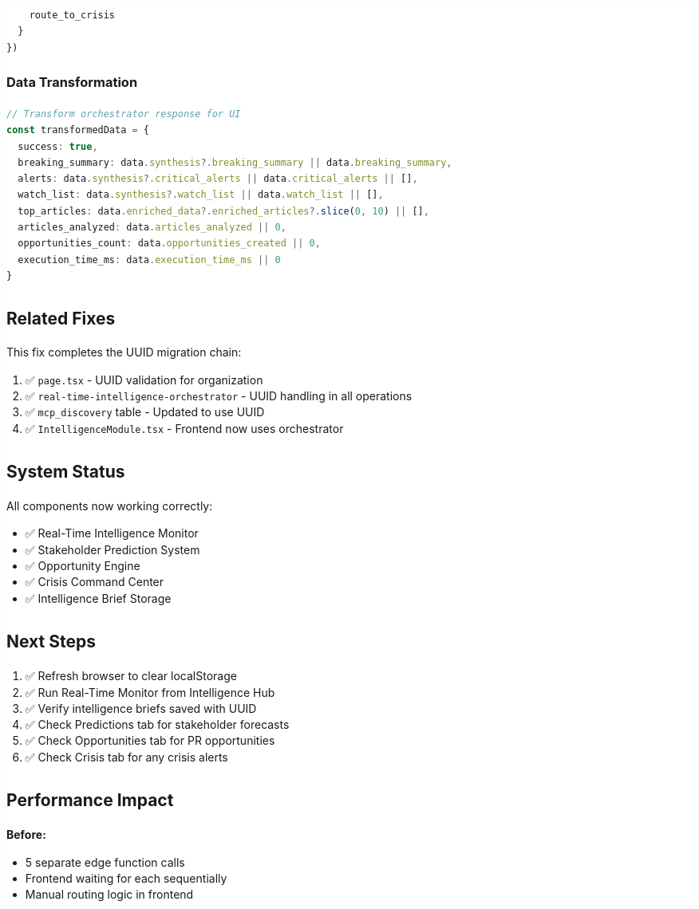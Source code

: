 ```typescript
    route_to_crisis
  }
})
```

### Data Transformation
```typescript
// Transform orchestrator response for UI
const transformedData = {
  success: true,
  breaking_summary: data.synthesis?.breaking_summary || data.breaking_summary,
  alerts: data.synthesis?.critical_alerts || data.critical_alerts || [],
  watch_list: data.synthesis?.watch_list || data.watch_list || [],
  top_articles: data.enriched_data?.enriched_articles?.slice(0, 10) || [],
  articles_analyzed: data.articles_analyzed || 0,
  opportunities_count: data.opportunities_created || 0,
  execution_time_ms: data.execution_time_ms || 0
}
```

## Related Fixes

This fix completes the UUID migration chain:
1. ✅ `page.tsx` - UUID validation for organization
2. ✅ `real-time-intelligence-orchestrator` - UUID handling in all operations
3. ✅ `mcp_discovery` table - Updated to use UUID
4. ✅ `IntelligenceModule.tsx` - Frontend now uses orchestrator

## System Status

All components now working correctly:
- ✅ Real-Time Intelligence Monitor
- ✅ Stakeholder Prediction System
- ✅ Opportunity Engine
- ✅ Crisis Command Center
- ✅ Intelligence Brief Storage

## Next Steps

1. ✅ Refresh browser to clear localStorage
2. ✅ Run Real-Time Monitor from Intelligence Hub
3. ✅ Verify intelligence briefs saved with UUID
4. ✅ Check Predictions tab for stakeholder forecasts
5. ✅ Check Opportunities tab for PR opportunities
6. ✅ Check Crisis tab for any crisis alerts

## Performance Impact

**Before:**
- 5 separate edge function calls
- Frontend waiting for each sequentially
- Manual routing logic in frontend
